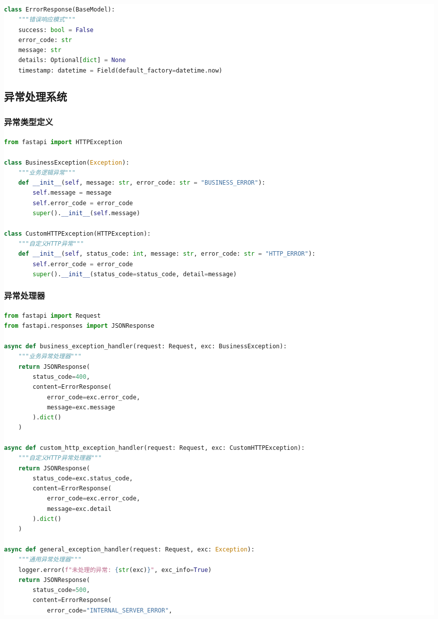 ```python
class ErrorResponse(BaseModel):
    """错误响应模式"""
    success: bool = False
    error_code: str
    message: str
    details: Optional[dict] = None
    timestamp: datetime = Field(default_factory=datetime.now)
```

## 异常处理系统

### 异常类型定义

```python
from fastapi import HTTPException

class BusinessException(Exception):
    """业务逻辑异常"""
    def __init__(self, message: str, error_code: str = "BUSINESS_ERROR"):
        self.message = message
        self.error_code = error_code
        super().__init__(self.message)

class CustomHTTPException(HTTPException):
    """自定义HTTP异常"""
    def __init__(self, status_code: int, message: str, error_code: str = "HTTP_ERROR"):
        self.error_code = error_code
        super().__init__(status_code=status_code, detail=message)
```

### 异常处理器

```python
from fastapi import Request
from fastapi.responses import JSONResponse

async def business_exception_handler(request: Request, exc: BusinessException):
    """业务异常处理器"""
    return JSONResponse(
        status_code=400,
        content=ErrorResponse(
            error_code=exc.error_code,
            message=exc.message
        ).dict()
    )

async def custom_http_exception_handler(request: Request, exc: CustomHTTPException):
    """自定义HTTP异常处理器"""
    return JSONResponse(
        status_code=exc.status_code,
        content=ErrorResponse(
            error_code=exc.error_code,
            message=exc.detail
        ).dict()
    )

async def general_exception_handler(request: Request, exc: Exception):
    """通用异常处理器"""
    logger.error(f"未处理的异常: {str(exc)}", exc_info=True)
    return JSONResponse(
        status_code=500,
        content=ErrorResponse(
            error_code="INTERNAL_SERVER_ERROR",
```
